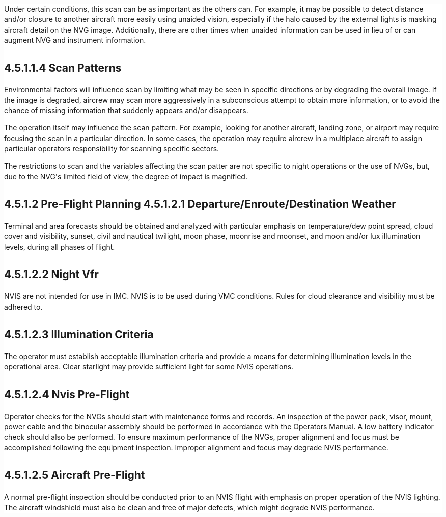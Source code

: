 Under certain conditions, this scan can be as important as the others can.  For example, it may be possible to detect distance and/or closure to another aircraft more easily using unaided vision, especially if the halo caused by the external lights is masking aircraft detail on the NVG image.  Additionally, there are other times when unaided information can be used in lieu of or can augment NVG and instrument information.

## 4.5.1.1.4 Scan Patterns

Environmental factors will influence scan by limiting what may be seen in specific directions or by degrading the overall image.  If the image is degraded, aircrew may scan more aggressively in a subconscious attempt to obtain more information, or to avoid the chance of missing information that suddenly appears and/or disappears.

The operation itself may influence the scan pattern.  For example, looking for another aircraft, landing zone, or airport may require focusing the scan in a particular direction. In some cases, the operation may require aircrew in a multiplace aircraft to assign particular operators responsibility for scanning specific sectors.

The restrictions to scan and the variables affecting the scan patter are not specific to night operations or the use of NVGs, but, due to the NVG's limited field of view, the degree of impact is magnified.

## 4.5.1.2 Pre-Flight Planning 4.5.1.2.1 Departure/Enroute/Destination Weather

Terminal and area forecasts should be obtained and analyzed with particular emphasis on temperature/dew point spread, cloud cover and visibility, sunset, civil and nautical twilight, moon phase, moonrise and moonset, and moon and/or lux illumination levels, during all phases of flight.

## 4.5.1.2.2 Night Vfr

NVIS are not intended for use in IMC.  NVIS is to be used during VMC conditions. Rules for cloud clearance and visibility must be adhered to.

## 4.5.1.2.3 Illumination Criteria

The operator must establish acceptable illumination criteria and provide a means for determining illumination levels in the operational area.  Clear starlight may provide sufficient light for some NVIS operations.

## 4.5.1.2.4 Nvis Pre-Flight

Operator checks for the NVGs should start with maintenance forms and records.  An inspection of the power pack, visor, mount, power cable and the binocular assembly should be performed in accordance with the Operators Manual.  A low battery indicator check should also be performed. To ensure maximum performance of the NVGs, proper alignment and focus must be accomplished following the equipment inspection.  Improper alignment and focus may degrade NVIS performance.

## 4.5.1.2.5 Aircraft Pre-Flight

A normal pre-flight inspection should be conducted prior to an NVIS flight with emphasis on proper operation of the NVIS lighting.  The aircraft windshield must also be clean and free of major defects, which might degrade NVIS performance.
